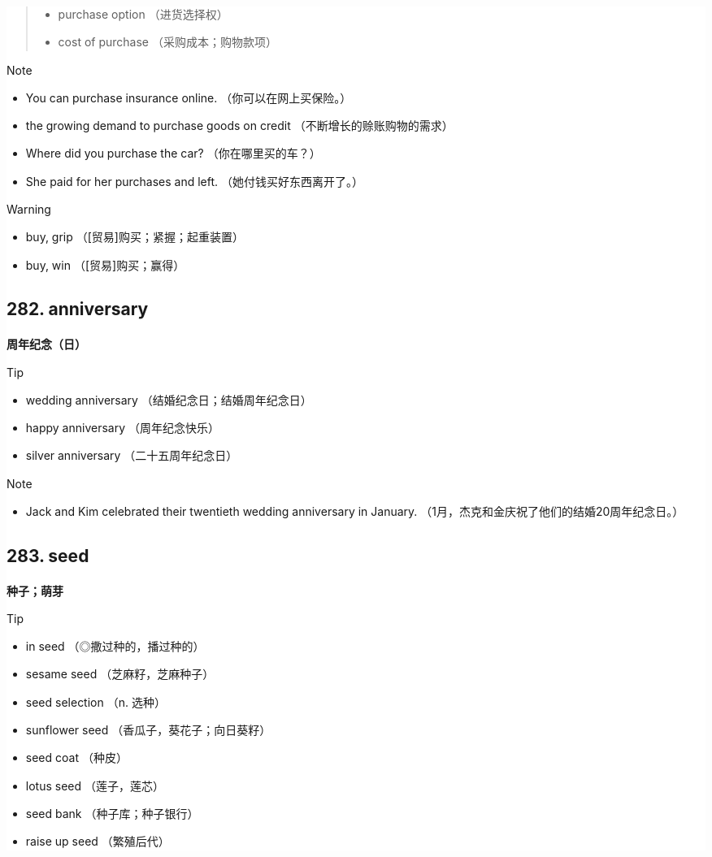>
> - purchase option （进货选择权）
>
> - cost of purchase （采购成本；购物款项）
>

> [!NOTE]
>
> - You can purchase insurance online. （你可以在网上买保险。）
>
> - the growing demand to purchase goods on credit （不断增长的赊账购物的需求）
>
> - Where did you purchase the car? （你在哪里买的车？）
>
> - She paid for her purchases and left. （她付钱买好东西离开了。）
>

> [!WARNING]
>
> - buy, grip （[贸易]购买；紧握；起重装置）
>
> - buy, win （[贸易]购买；赢得）
>

## 282. anniversary

**周年纪念（日）**

> [!TIP]
>
> - wedding anniversary （结婚纪念日；结婚周年纪念日）
>
> - happy anniversary （周年纪念快乐）
>
> - silver anniversary （二十五周年纪念日）
>

> [!NOTE]
>
> - Jack and Kim celebrated their twentieth wedding anniversary in January. （1月，杰克和金庆祝了他们的结婚20周年纪念日。）
>

## 283. seed

**种子；萌芽**

> [!TIP]
>
> - in seed （◎撒过种的，播过种的）
>
> - sesame seed （芝麻籽，芝麻种子）
>
> - seed selection （n. 选种）
>
> - sunflower seed （香瓜子，葵花子；向日葵籽）
>
> - seed coat （种皮）
>
> - lotus seed （莲子，莲芯）
>
> - seed bank （种子库；种子银行）
>
> - raise up seed （繁殖后代）
>